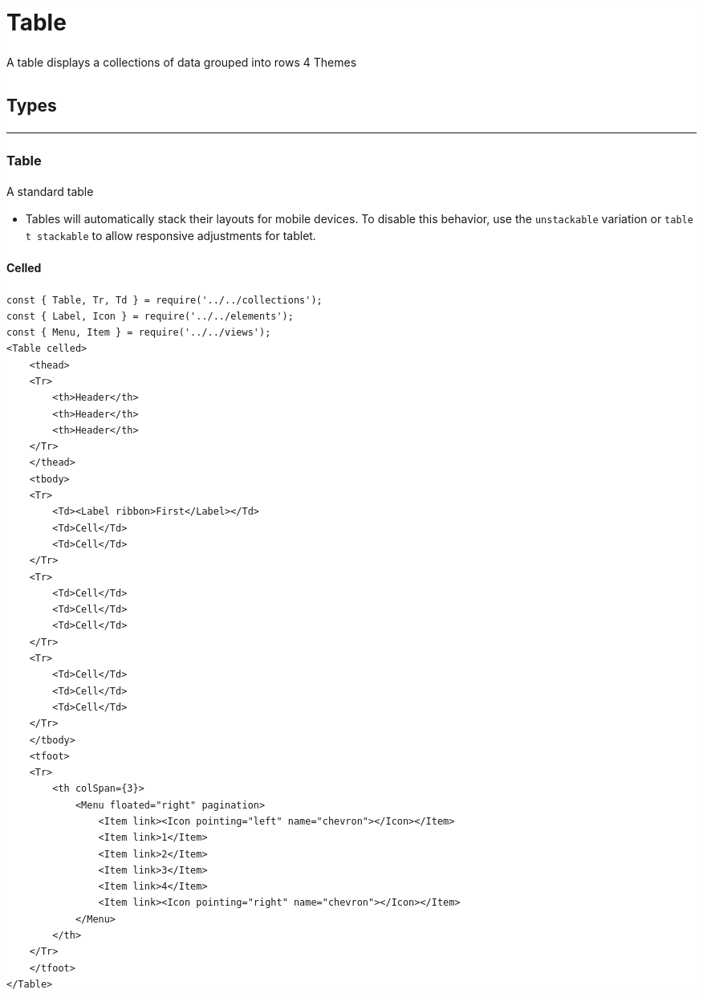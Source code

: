 # Table
A table displays a collections of data grouped into rows
4 Themes

## Types
---
### Table
A standard table
* Tables will automatically stack their layouts for mobile devices. To disable this behavior, use the `unstackable` variation or `tablet stackable` to allow responsive adjustments for tablet.

#### Celled

    const { Table, Tr, Td } = require('../../collections');
    const { Label, Icon } = require('../../elements');
    const { Menu, Item } = require('../../views');
    <Table celled>
        <thead>
        <Tr>
            <th>Header</th>
            <th>Header</th>
            <th>Header</th>
        </Tr>
        </thead>
        <tbody>
        <Tr>
            <Td><Label ribbon>First</Label></Td>
            <Td>Cell</Td>
            <Td>Cell</Td>
        </Tr>
        <Tr>
            <Td>Cell</Td>
            <Td>Cell</Td>
            <Td>Cell</Td>
        </Tr>
        <Tr>
            <Td>Cell</Td>
            <Td>Cell</Td>
            <Td>Cell</Td>
        </Tr>
        </tbody>
        <tfoot>
        <Tr>
            <th colSpan={3}>
                <Menu floated="right" pagination>
                    <Item link><Icon pointing="left" name="chevron"></Icon></Item>
                    <Item link>1</Item>
                    <Item link>2</Item>
                    <Item link>3</Item>
                    <Item link>4</Item>
                    <Item link><Icon pointing="right" name="chevron"></Icon></Item>
                </Menu>
            </th>
        </Tr>
        </tfoot>
    </Table>
